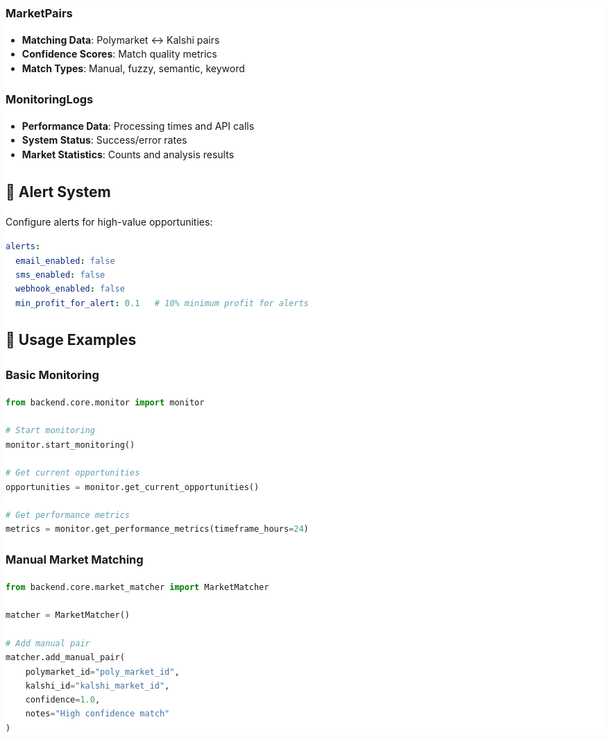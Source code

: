 ### MarketPairs
- **Matching Data**: Polymarket ↔ Kalshi pairs
- **Confidence Scores**: Match quality metrics
- **Match Types**: Manual, fuzzy, semantic, keyword

### MonitoringLogs
- **Performance Data**: Processing times and API calls
- **System Status**: Success/error rates
- **Market Statistics**: Counts and analysis results

## 🚨 Alert System

Configure alerts for high-value opportunities:

```yaml
alerts:
  email_enabled: false
  sms_enabled: false
  webhook_enabled: false
  min_profit_for_alert: 0.1   # 10% minimum profit for alerts
```

## 📝 Usage Examples

### Basic Monitoring

```python
from backend.core.monitor import monitor

# Start monitoring
monitor.start_monitoring()

# Get current opportunities
opportunities = monitor.get_current_opportunities()

# Get performance metrics
metrics = monitor.get_performance_metrics(timeframe_hours=24)
```

### Manual Market Matching

```python
from backend.core.market_matcher import MarketMatcher

matcher = MarketMatcher()

# Add manual pair
matcher.add_manual_pair(
    polymarket_id="poly_market_id",
    kalshi_id="kalshi_market_id",
    confidence=1.0,
    notes="High confidence match"
)
```

